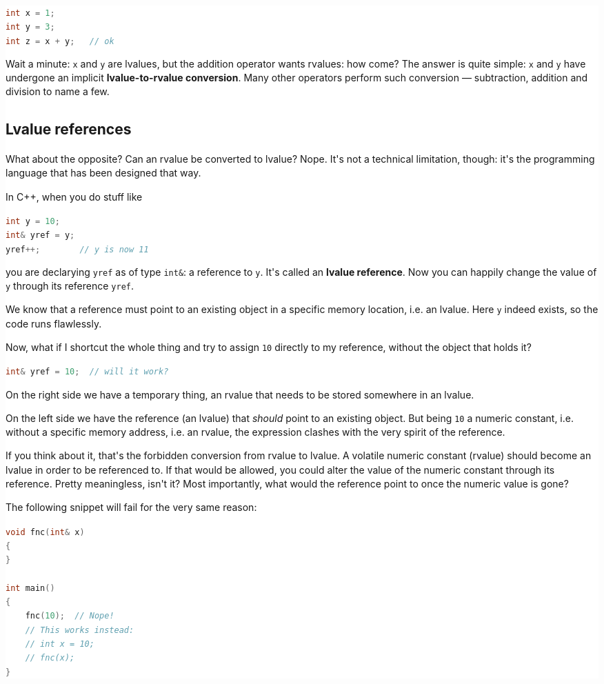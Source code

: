 ```cpp
int x = 1;
int y = 3;
int z = x + y;   // ok
```

Wait a minute: `x` and `y` are lvalues, but the addition operator wants rvalues: how come? The answer is quite simple: `x` and `y` have undergone an implicit **lvalue-to-rvalue conversion**. Many other operators perform such conversion — subtraction, addition and division to name a few.

## Lvalue references

What about the opposite? Can an rvalue be converted to lvalue? Nope. It's not a technical limitation, though: it's the programming language that has been designed that way.

In C++, when you do stuff like

```cpp
int y = 10;
int& yref = y;
yref++;        // y is now 11
```

you are declarying `yref` as of type `int&`: a reference to `y`. It's called an **lvalue reference**. Now you can happily change the value of `y` through its reference `yref`.

We know that a reference must point to an existing object in a specific memory location, i.e. an lvalue. Here `y` indeed exists, so the code runs flawlessly.

Now, what if I shortcut the whole thing and try to assign `10` directly to my reference, without the object that holds it?

```cpp
int& yref = 10;  // will it work?
```

On the right side we have a temporary thing, an rvalue that needs to be stored somewhere in an lvalue.

On the left side we have the reference (an lvalue) that _should_ point to an existing object. But being `10` a numeric constant, i.e. without a specific memory address, i.e. an rvalue, the expression clashes with the very spirit of the reference.

If you think about it, that's the forbidden conversion from rvalue to lvalue. A volatile numeric constant (rvalue) should become an lvalue in order to be referenced to. If that would be allowed, you could alter the value of the numeric constant through its reference. Pretty meaningless, isn't it? Most importantly, what would the reference point to once the numeric value is gone?

The following snippet will fail for the very same reason:

```cpp
void fnc(int& x)
{
}

int main()
{
    fnc(10);  // Nope!
    // This works instead:
    // int x = 10;
    // fnc(x);
}
```
